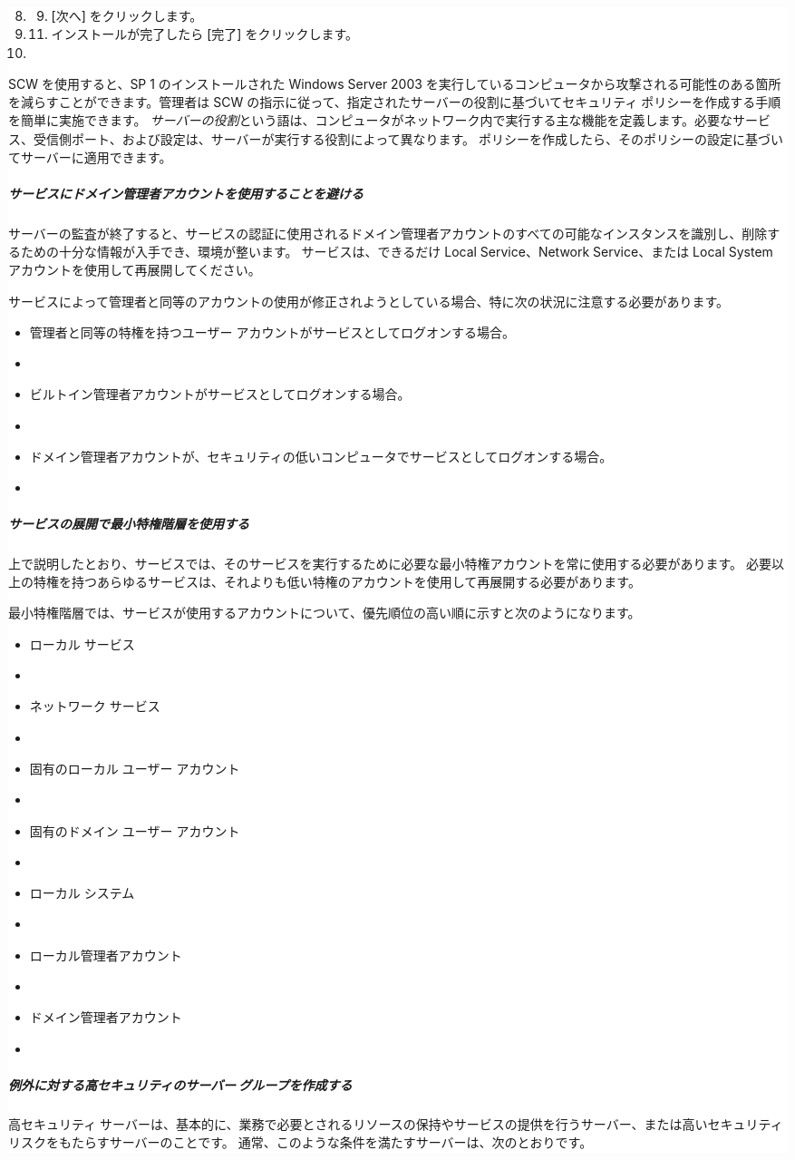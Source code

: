 8.  9.  \[次へ\] をクリックします。
  
10. 11. インストールが完了したら \[完了\] をクリックします。
  
12. 
  
SCW を使用すると、SP 1 のインストールされた Windows Server 2003 を実行しているコンピュータから攻撃される可能性のある箇所を減らすことができます。管理者は SCW の指示に従って、指定されたサーバーの役割に基づいてセキュリティ ポリシーを作成する手順を簡単に実施できます。 *サーバーの役割*という語は、コンピュータがネットワーク内で実行する主な機能を定義します。必要なサービス、受信側ポート、および設定は、サーバーが実行する役割によって異なります。 ポリシーを作成したら、そのポリシーの設定に基づいてサーバーに適用できます。
  
##### サービスにドメイン管理者アカウントを使用することを避ける
  
サーバーの監査が終了すると、サービスの認証に使用されるドメイン管理者アカウントのすべての可能なインスタンスを識別し、削除するための十分な情報が入手でき、環境が整います。 サービスは、できるだけ Local Service、Network Service、または Local System アカウントを使用して再展開してください。
  
サービスによって管理者と同等のアカウントの使用が修正されようとしている場合、特に次の状況に注意する必要があります。
  
-   管理者と同等の特権を持つユーザー アカウントがサービスとしてログオンする場合。
  
-     
-   ビルトイン管理者アカウントがサービスとしてログオンする場合。
  
-     
-   ドメイン管理者アカウントが、セキュリティの低いコンピュータでサービスとしてログオンする場合。
  
-   
  
##### サービスの展開で最小特権階層を使用する
  
上で説明したとおり、サービスでは、そのサービスを実行するために必要な最小特権アカウントを常に使用する必要があります。 必要以上の特権を持つあらゆるサービスは、それよりも低い特権のアカウントを使用して再展開する必要があります。
  
最小特権階層では、サービスが使用するアカウントについて、優先順位の高い順に示すと次のようになります。
  
-   ローカル サービス
  
-     
-   ネットワーク サービス
  
-     
-   固有のローカル ユーザー アカウント
  
-     
-   固有のドメイン ユーザー アカウント
  
-     
-   ローカル システム
  
-     
-   ローカル管理者アカウント
  
-     
-   ドメイン管理者アカウント
  
-   
  
##### 例外に対する高セキュリティのサーバー グループを作成する
  
高セキュリティ サーバーは、基本的に、業務で必要とされるリソースの保持やサービスの提供を行うサーバー、または高いセキュリティ リスクをもたらすサーバーのことです。 通常、このような条件を満たすサーバーは、次のとおりです。
  